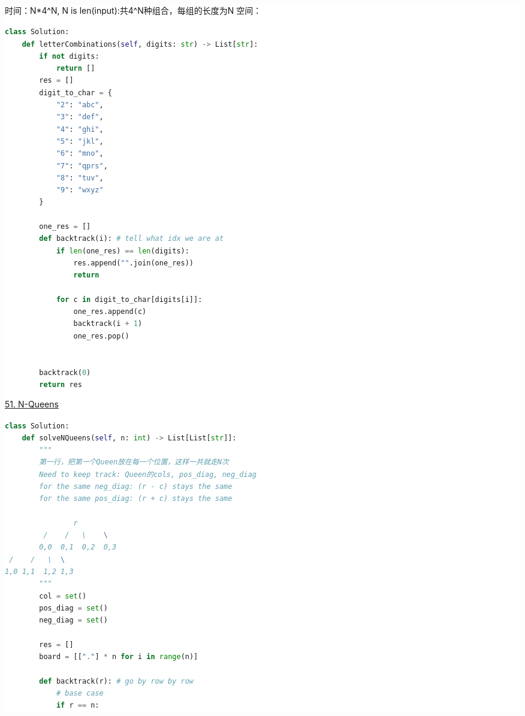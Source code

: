 时间：N*4^N, N is len(input):共4^N种组合，每组的长度为N
空间：

```py
class Solution:
    def letterCombinations(self, digits: str) -> List[str]:
        if not digits:
            return []
        res = []
        digit_to_char = { 
            "2": "abc",
            "3": "def",
            "4": "ghi",
            "5": "jkl",
            "6": "mno",
            "7": "qprs",
            "8": "tuv",
            "9": "wxyz" 
        } 

        one_res = []
        def backtrack(i): # tell what idx we are at
            if len(one_res) == len(digits):
                res.append("".join(one_res))
                return
            
            for c in digit_to_char[digits[i]]:
                one_res.append(c)
                backtrack(i + 1)
                one_res.pop()

        
        backtrack(0)
        return res

```


[51. N-Queens](https://leetcode.com/problems/n-queens/)


```py
class Solution:
    def solveNQueens(self, n: int) -> List[List[str]]:
        """
        第一行，把第一个Queen放在每一个位置，这样一共就走N次
        Need to keep track: Queen的cols, pos_diag, neg_diag
        for the same neg_diag: (r - c) stays the same
        for the same pos_diag: (r + c) stays the same

                r
         /    /   \    \
        0,0  0,1  0,2  0,3
 /    /   \  \
1,0 1,1  1,2 1,3
        """
        col = set()
        pos_diag = set()
        neg_diag = set()

        res = []
        board = [["."] * n for i in range(n)]

        def backtrack(r): # go by row by row
            # base case
            if r == n:
```